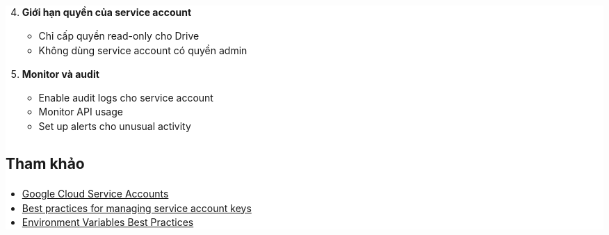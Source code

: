 4. **Giới hạn quyền của service account**
   - Chỉ cấp quyền read-only cho Drive
   - Không dùng service account có quyền admin

5. **Monitor và audit**
   - Enable audit logs cho service account
   - Monitor API usage
   - Set up alerts cho unusual activity

## Tham khảo

- [Google Cloud Service Accounts](https://cloud.google.com/iam/docs/service-accounts)
- [Best practices for managing service account keys](https://cloud.google.com/iam/docs/best-practices-for-managing-service-account-keys)
- [Environment Variables Best Practices](https://12factor.net/config)
